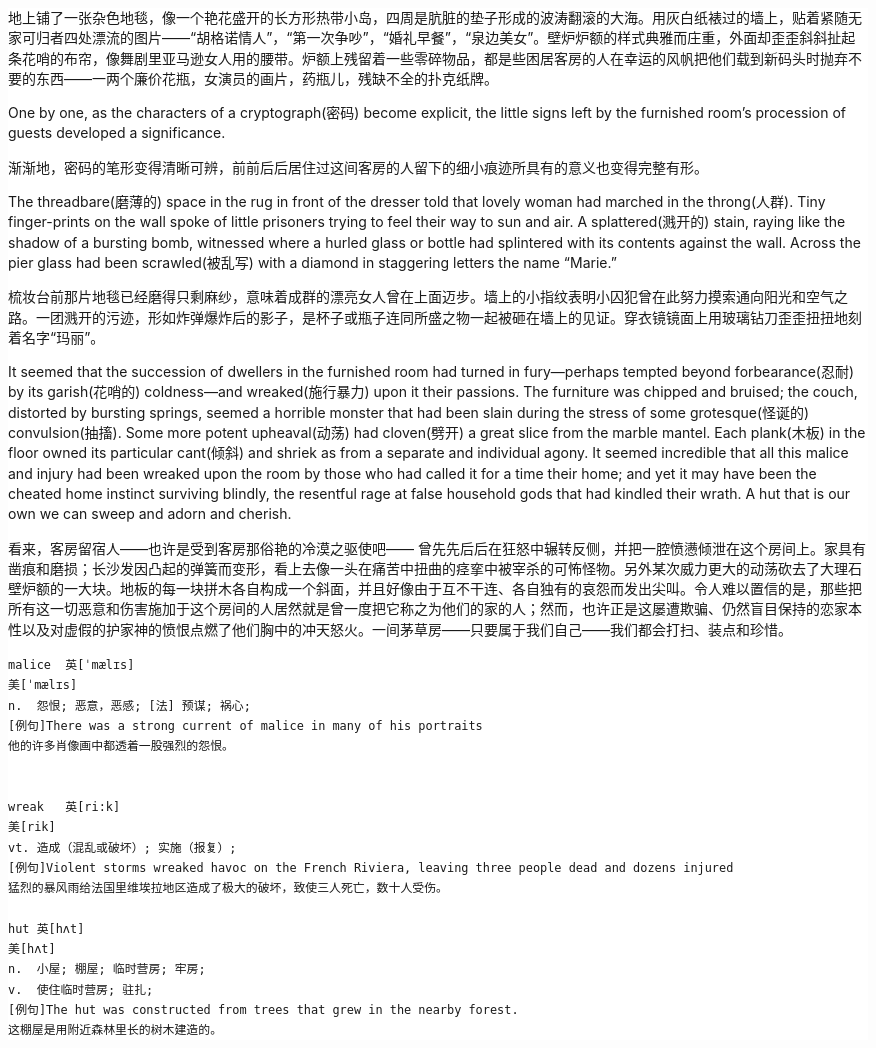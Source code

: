 地上铺了一张杂色地毯，像一个艳花盛开的长方形热带小岛，四周是肮脏的垫子形成的波涛翻滚的大海。用灰白纸裱过的墙上，贴着紧随无家可归者四处漂流的图片——“胡格诺情人”，“第一次争吵”，“婚礼早餐”，“泉边美女”。壁炉炉额的样式典雅而庄重，外面却歪歪斜斜扯起条花哨的布帘，像舞剧里亚马逊女人用的腰带。炉额上残留着一些零碎物品，都是些困居客房的人在幸运的风帆把他们载到新码头时抛弃不要的东西——一两个廉价花瓶，女演员的画片，药瓶儿，残缺不全的扑克纸牌。   

One by one, as the characters of a cryptograph(密码) become explicit, the little signs left by the furnished room’s procession of guests developed a significance. 

渐渐地，密码的笔形变得清晰可辨，前前后后居住过这间客房的人留下的细小痕迹所具有的意义也变得完整有形。

The threadbare(磨薄的) space in the rug in front of the dresser told that lovely woman had marched in the throng(人群). Tiny finger-prints on the wall spoke of little prisoners trying to feel their way to sun and air. A splattered(溅开的) stain, raying like the shadow of a bursting bomb, witnessed where a hurled glass or bottle had splintered with its contents against the wall. Across the pier glass had been scrawled(被乱写) with a diamond in staggering letters the name “Marie.” 

梳妆台前那片地毯已经磨得只剩麻纱，意味着成群的漂亮女人曾在上面迈步。墙上的小指纹表明小囚犯曾在此努力摸索通向阳光和空气之路。一团溅开的污迹，形如炸弹爆炸后的影子，是杯子或瓶子连同所盛之物一起被砸在墙上的见证。穿衣镜镜面上用玻璃钻刀歪歪扭扭地刻着名字“玛丽”。

It seemed that the succession of dwellers in the furnished room had turned in fury—perhaps tempted beyond forbearance(忍耐) by its garish(花哨的) coldness—and wreaked(施行暴力) upon it their passions. The furniture was chipped and bruised; the couch, distorted by bursting springs, seemed a horrible monster that had been slain during the stress of some grotesque(怪诞的) convulsion(抽搐). Some more potent upheaval(动荡) had cloven(劈开) a great slice from the marble mantel. Each plank(木板) in the floor owned its particular cant(倾斜) and shriek as from a separate and individual agony. It seemed incredible that all this malice and injury had been wreaked upon the room by those who had called it for a time their home; and yet it may have been the cheated home instinct surviving blindly, the resentful rage at false household gods that had kindled their wrath. A hut that is our own we can sweep and adorn and cherish.

看来，客房留宿人——也许是受到客房那俗艳的冷漠之驱使吧——   曾先先后后在狂怒中辗转反侧，并把一腔愤懑倾泄在这个房间上。家具有凿痕和磨损；长沙发因凸起的弹簧而变形，看上去像一头在痛苦中扭曲的痉挛中被宰杀的可怖怪物。另外某次威力更大的动荡砍去了大理石壁炉额的一大块。地板的每一块拼木各自构成一个斜面，并且好像由于互不干连、各自独有的哀怨而发出尖叫。令人难以置信的是，那些把所有这一切恶意和伤害施加于这个房间的人居然就是曾一度把它称之为他们的家的人；然而，也许正是这屡遭欺骗、仍然盲目保持的恋家本性以及对虚假的护家神的愤恨点燃了他们胸中的冲天怒火。一间茅草房——只要属于我们自己——我们都会打扫、装点和珍惜。  



	malice	英[ˈmælɪs]
	美[ˈmælɪs]
	n.	怨恨; 恶意，恶感; [法] 预谋; 祸心;
	[例句]There was a strong current of malice in many of his portraits
	他的许多肖像画中都透着一股强烈的怨恨。 


	wreak	英[ri:k]
	美[rik]
	vt.	造成（混乱或破坏）; 实施（报复）;
	[例句]Violent storms wreaked havoc on the French Riviera, leaving three people dead and dozens injured
	猛烈的暴风雨给法国里维埃拉地区造成了极大的破坏，致使三人死亡，数十人受伤。

	hut	英[hʌt]
	美[hʌt]
	n.	小屋; 棚屋; 临时营房; 牢房;
	v.	使住临时营房; 驻扎;
	[例句]The hut was constructed from trees that grew in the nearby forest.
	这棚屋是用附近森林里长的树木建造的。
